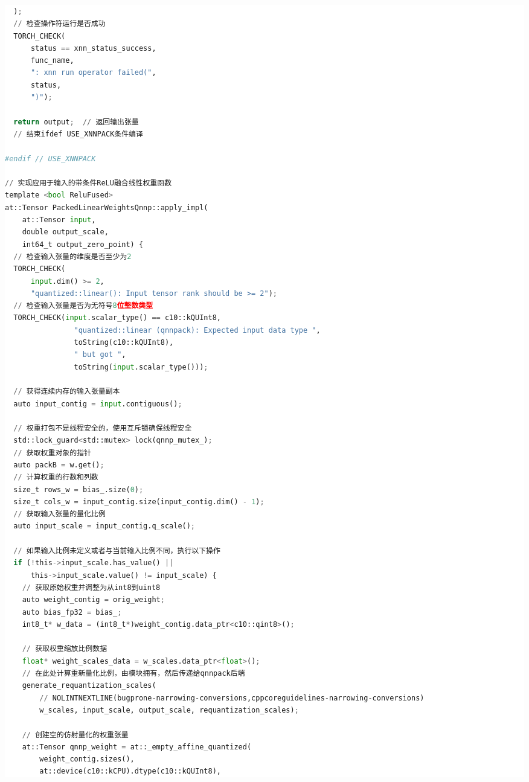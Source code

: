```py
  );
  // 检查操作符运行是否成功
  TORCH_CHECK(
      status == xnn_status_success,
      func_name,
      ": xnn run operator failed(",
      status,
      ")");

  return output;  // 返回输出张量
  // 结束ifdef USE_XNNPACK条件编译

#endif // USE_XNNPACK

// 实现应用于输入的带条件ReLU融合线性权重函数
template <bool ReluFused>
at::Tensor PackedLinearWeightsQnnp::apply_impl(
    at::Tensor input,
    double output_scale,
    int64_t output_zero_point) {
  // 检查输入张量的维度是否至少为2
  TORCH_CHECK(
      input.dim() >= 2,
      "quantized::linear(): Input tensor rank should be >= 2");
  // 检查输入张量是否为无符号8位整数类型
  TORCH_CHECK(input.scalar_type() == c10::kQUInt8,
                "quantized::linear (qnnpack): Expected input data type ",
                toString(c10::kQUInt8),
                " but got ",
                toString(input.scalar_type()));

  // 获得连续内存的输入张量副本
  auto input_contig = input.contiguous();

  // 权重打包不是线程安全的，使用互斥锁确保线程安全
  std::lock_guard<std::mutex> lock(qnnp_mutex_);
  // 获取权重对象的指针
  auto packB = w.get();
  // 计算权重的行数和列数
  size_t rows_w = bias_.size(0);
  size_t cols_w = input_contig.size(input_contig.dim() - 1);
  // 获取输入张量的量化比例
  auto input_scale = input_contig.q_scale();

  // 如果输入比例未定义或者与当前输入比例不同，执行以下操作
  if (!this->input_scale.has_value() ||
      this->input_scale.value() != input_scale) {
    // 获取原始权重并调整为从int8到uint8
    auto weight_contig = orig_weight;
    auto bias_fp32 = bias_;
    int8_t* w_data = (int8_t*)weight_contig.data_ptr<c10::qint8>();

    // 获取权重缩放比例数据
    float* weight_scales_data = w_scales.data_ptr<float>();
    // 在此处计算重新量化比例，由模块拥有，然后传递给qnnpack后端
    generate_requantization_scales(
        // NOLINTNEXTLINE(bugprone-narrowing-conversions,cppcoreguidelines-narrowing-conversions)
        w_scales, input_scale, output_scale, requantization_scales);

    // 创建空的仿射量化的权重张量
    at::Tensor qnnp_weight = at::_empty_affine_quantized(
        weight_contig.sizes(),
        at::device(c10::kCPU).dtype(c10::kQUInt8),
```